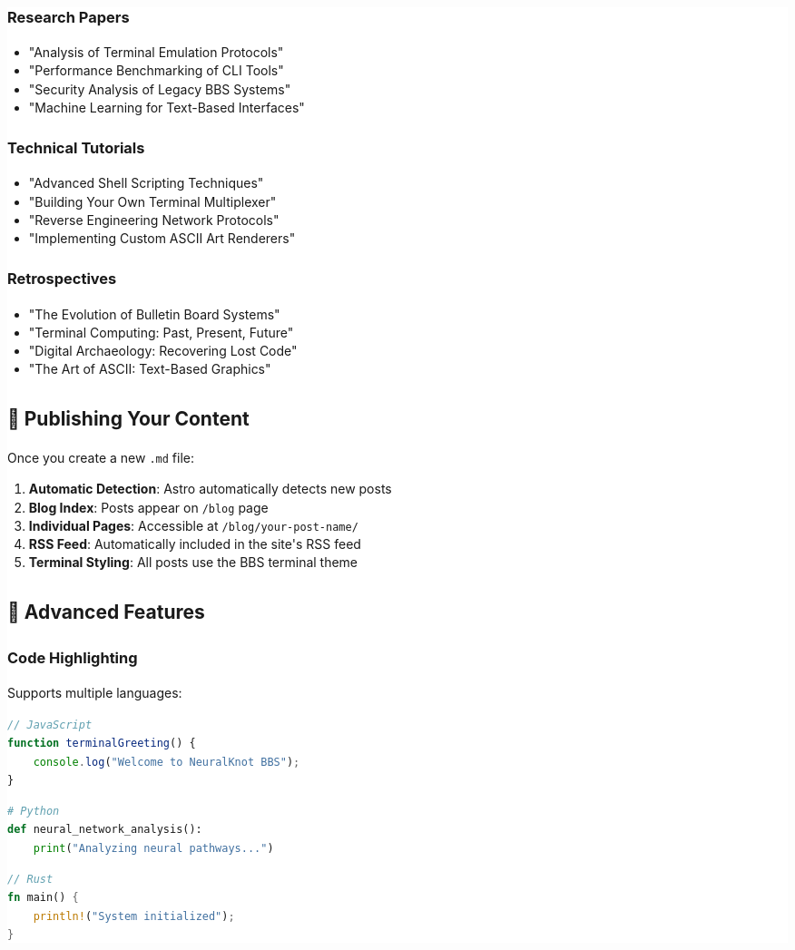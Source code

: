 ### Research Papers
- "Analysis of Terminal Emulation Protocols"
- "Performance Benchmarking of CLI Tools" 
- "Security Analysis of Legacy BBS Systems"
- "Machine Learning for Text-Based Interfaces"

### Technical Tutorials
- "Advanced Shell Scripting Techniques"
- "Building Your Own Terminal Multiplexer"
- "Reverse Engineering Network Protocols"
- "Implementing Custom ASCII Art Renderers"

### Retrospectives
- "The Evolution of Bulletin Board Systems"
- "Terminal Computing: Past, Present, Future"
- "Digital Archaeology: Recovering Lost Code"
- "The Art of ASCII: Text-Based Graphics"

## 📡 Publishing Your Content

Once you create a new `.md` file:

1. **Automatic Detection**: Astro automatically detects new posts
2. **Blog Index**: Posts appear on `/blog` page
3. **Individual Pages**: Accessible at `/blog/your-post-name/`
4. **RSS Feed**: Automatically included in the site's RSS feed
5. **Terminal Styling**: All posts use the BBS terminal theme

## 🔧 Advanced Features

### Code Highlighting
Supports multiple languages:
```javascript
// JavaScript
function terminalGreeting() {
    console.log("Welcome to NeuralKnot BBS");
}
```

```python
# Python
def neural_network_analysis():
    print("Analyzing neural pathways...")
```

```rust
// Rust
fn main() {
    println!("System initialized");
}
```
